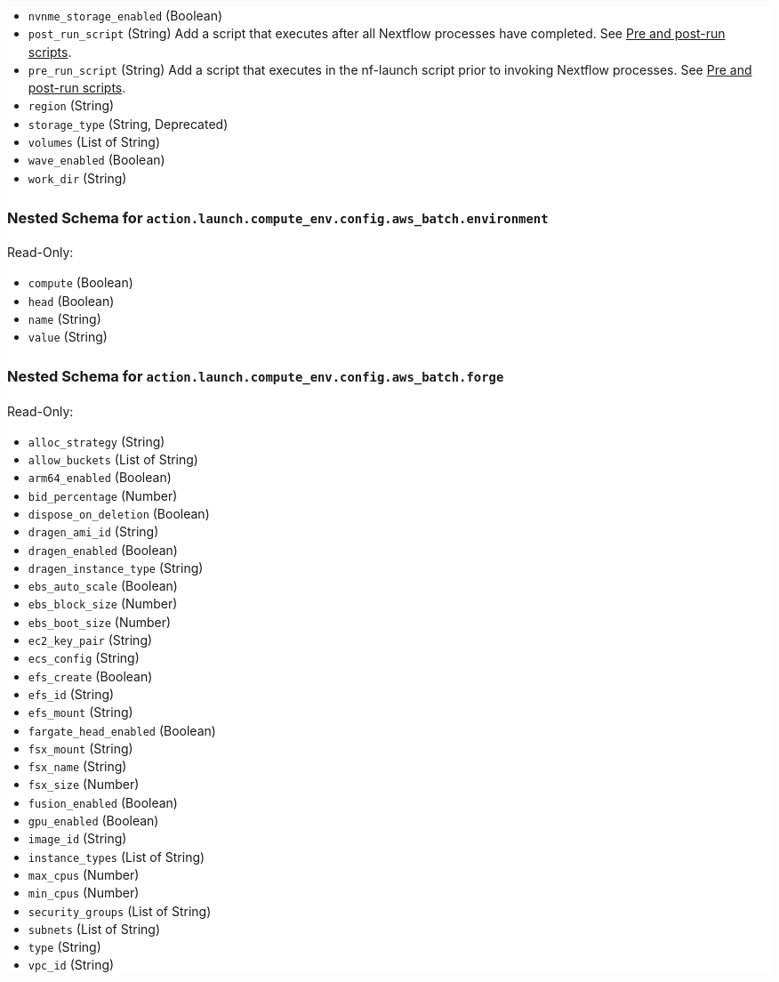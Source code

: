 - `nvnme_storage_enabled` (Boolean)
- `post_run_script` (String) Add a script that executes after all Nextflow processes have completed. See [Pre and post-run scripts](https://docs.seqera.io/platform-cloud/launch/advanced#pre-and-post-run-scripts).
- `pre_run_script` (String) Add a script that executes in the nf-launch script prior to invoking Nextflow processes. See [Pre and post-run scripts](https://docs.seqera.io/platform-cloud/launch/advanced#pre-and-post-run-scripts).
- `region` (String)
- `storage_type` (String, Deprecated)
- `volumes` (List of String)
- `wave_enabled` (Boolean)
- `work_dir` (String)

<a id="nestedatt--action--launch--compute_env--config--aws_batch--environment"></a>
### Nested Schema for `action.launch.compute_env.config.aws_batch.environment`

Read-Only:

- `compute` (Boolean)
- `head` (Boolean)
- `name` (String)
- `value` (String)


<a id="nestedatt--action--launch--compute_env--config--aws_batch--forge"></a>
### Nested Schema for `action.launch.compute_env.config.aws_batch.forge`

Read-Only:

- `alloc_strategy` (String)
- `allow_buckets` (List of String)
- `arm64_enabled` (Boolean)
- `bid_percentage` (Number)
- `dispose_on_deletion` (Boolean)
- `dragen_ami_id` (String)
- `dragen_enabled` (Boolean)
- `dragen_instance_type` (String)
- `ebs_auto_scale` (Boolean)
- `ebs_block_size` (Number)
- `ebs_boot_size` (Number)
- `ec2_key_pair` (String)
- `ecs_config` (String)
- `efs_create` (Boolean)
- `efs_id` (String)
- `efs_mount` (String)
- `fargate_head_enabled` (Boolean)
- `fsx_mount` (String)
- `fsx_name` (String)
- `fsx_size` (Number)
- `fusion_enabled` (Boolean)
- `gpu_enabled` (Boolean)
- `image_id` (String)
- `instance_types` (List of String)
- `max_cpus` (Number)
- `min_cpus` (Number)
- `security_groups` (List of String)
- `subnets` (List of String)
- `type` (String)
- `vpc_id` (String)

